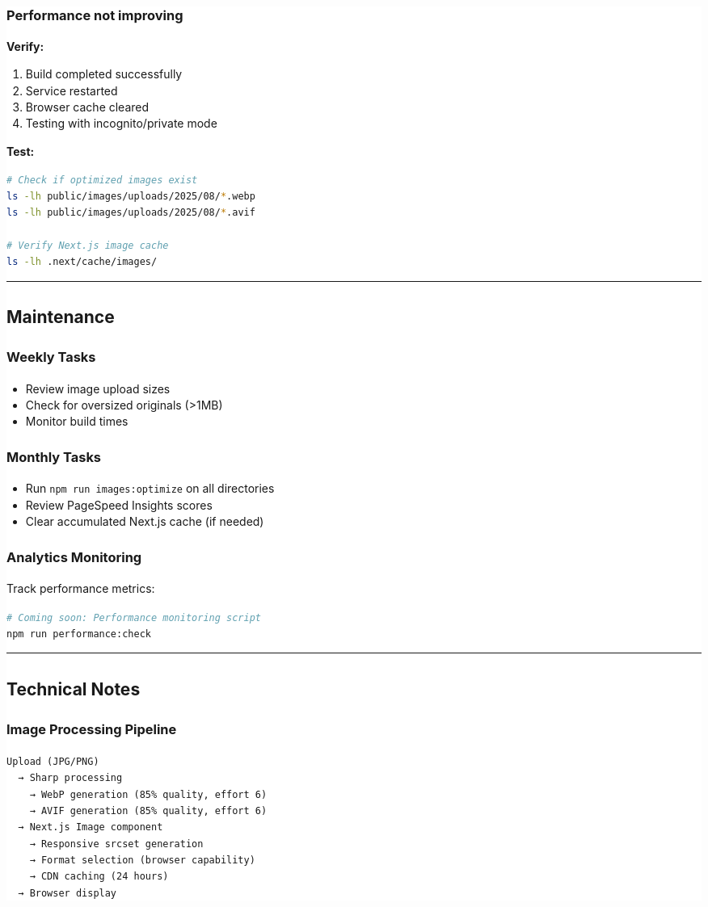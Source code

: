 ### Performance not improving

**Verify:**
1. Build completed successfully
2. Service restarted
3. Browser cache cleared
4. Testing with incognito/private mode

**Test:**
```bash
# Check if optimized images exist
ls -lh public/images/uploads/2025/08/*.webp
ls -lh public/images/uploads/2025/08/*.avif

# Verify Next.js image cache
ls -lh .next/cache/images/
```

---

## Maintenance

### Weekly Tasks
- Review image upload sizes
- Check for oversized originals (>1MB)
- Monitor build times

### Monthly Tasks
- Run `npm run images:optimize` on all directories
- Review PageSpeed Insights scores
- Clear accumulated Next.js cache (if needed)

### Analytics Monitoring

Track performance metrics:
```bash
# Coming soon: Performance monitoring script
npm run performance:check
```

---

## Technical Notes

### Image Processing Pipeline

```
Upload (JPG/PNG)
  → Sharp processing
    → WebP generation (85% quality, effort 6)
    → AVIF generation (85% quality, effort 6)
  → Next.js Image component
    → Responsive srcset generation
    → Format selection (browser capability)
    → CDN caching (24 hours)
  → Browser display
```
